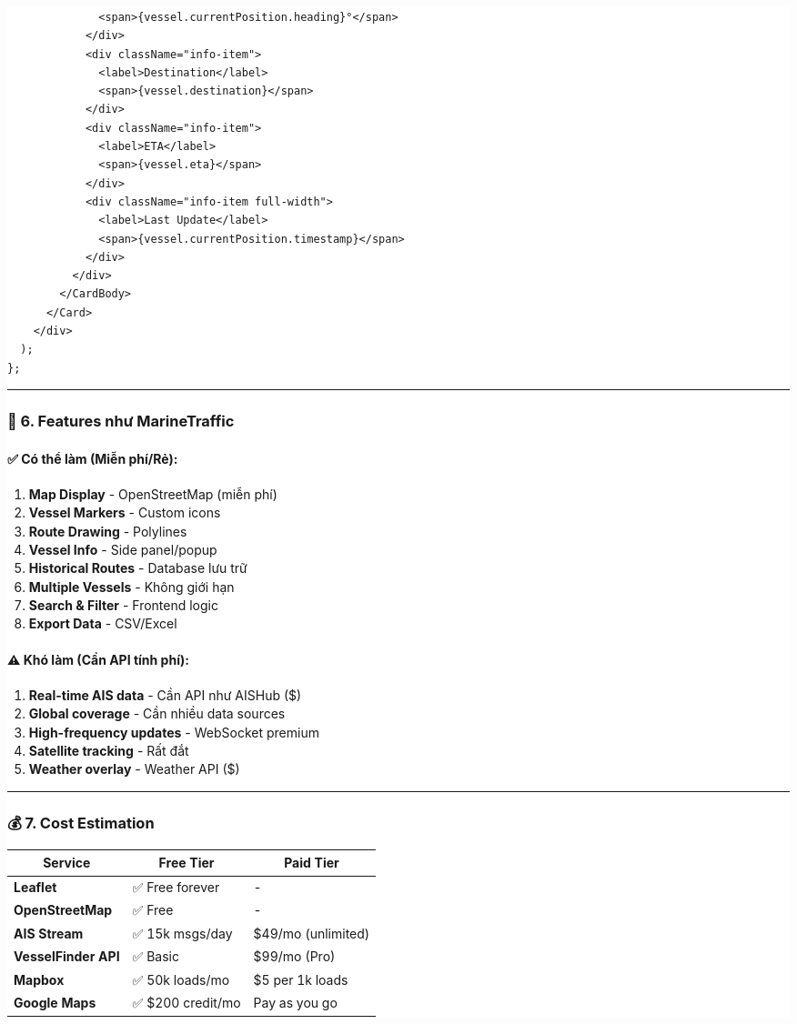 ```tsx
              <span>{vessel.currentPosition.heading}°</span>
            </div>
            <div className="info-item">
              <label>Destination</label>
              <span>{vessel.destination}</span>
            </div>
            <div className="info-item">
              <label>ETA</label>
              <span>{vessel.eta}</span>
            </div>
            <div className="info-item full-width">
              <label>Last Update</label>
              <span>{vessel.currentPosition.timestamp}</span>
            </div>
          </div>
        </CardBody>
      </Card>
    </div>
  );
};
```

---

### 🎨 6. Features như MarineTraffic

#### ✅ Có thể làm (Miễn phí/Rẻ):
1. **Map Display** - OpenStreetMap (miễn phí)
2. **Vessel Markers** - Custom icons
3. **Route Drawing** - Polylines
4. **Vessel Info** - Side panel/popup
5. **Historical Routes** - Database lưu trữ
6. **Multiple Vessels** - Không giới hạn
7. **Search & Filter** - Frontend logic
8. **Export Data** - CSV/Excel

#### ⚠️ Khó làm (Cần API tính phí):
1. **Real-time AIS data** - Cần API như AISHub ($)
2. **Global coverage** - Cần nhiều data sources
3. **High-frequency updates** - WebSocket premium
4. **Satellite tracking** - Rất đắt
5. **Weather overlay** - Weather API ($)

---

### 💰 7. Cost Estimation

| Service | Free Tier | Paid Tier |
|---------|-----------|-----------|
| **Leaflet** | ✅ Free forever | - |
| **OpenStreetMap** | ✅ Free | - |
| **AIS Stream** | ✅ 15k msgs/day | $49/mo (unlimited) |
| **VesselFinder API** | ✅ Basic | $99/mo (Pro) |
| **Mapbox** | ✅ 50k loads/mo | $5 per 1k loads |
| **Google Maps** | ✅ $200 credit/mo | Pay as you go |

